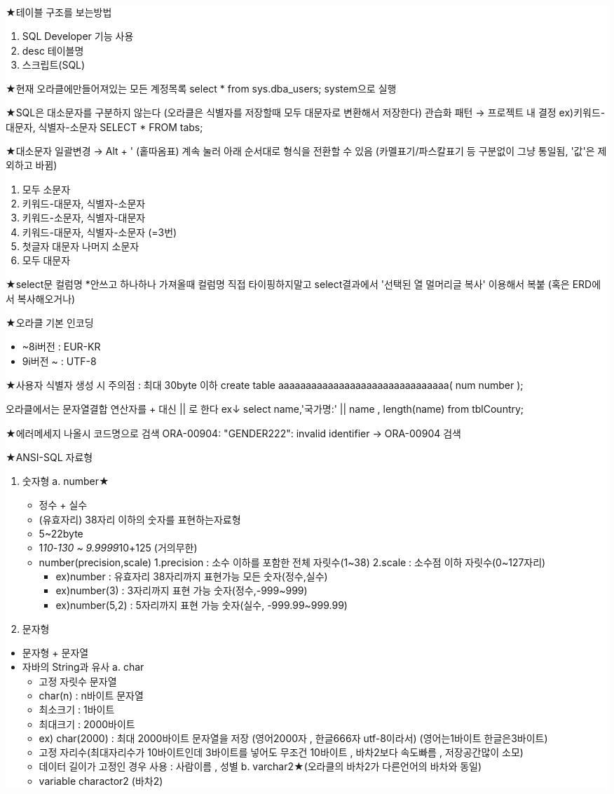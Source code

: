 ★테이블 구조를 보는방법
1. SQL Developer 기능 사용
2. desc 테이블명
3. 스크립트(SQL)

★현재 오라클에만들어져있는 모든 계정목록
select * from sys.dba_users;
system으로 실행

★SQL은 대소문자를 구분하지 않는다 (오라클은 식별자를 저장할때 모두 대문자로 변환해서 저장한다)
관습화 패턴 → 프로젝트 내 결정 ex)키워드-대문자, 식별자-소문자
SELECT * FROM tabs;

★대소문자 일괄변경 → Alt + ' (홑따옴표)
계속 눌러 아래 순서대로 형식을 전환할 수 있음 (카멜표기/파스칼표기 등 구분없이 그냥 통일됨, '값'은 제외하고 바뀜)
1. 모두 소문자
2. 키워드-대문자, 식별자-소문자
3. 키워드-소문자, 식별자-대문자
4. 키워드-대문자, 식별자-소문자 (=3번)
5. 첫글자 대문자 나머지 소문자
6. 모두 대문자

★select문 컬럼명 *안쓰고 하나하나 가져올때
컬럼명 직접 타이핑하지말고 select결과에서 '선택된 열 멀머리글 복사' 이용해서 복붙 (혹은 ERD에서 복사해오거나)

★오라클 기본 인코딩
- ~8i버전 : EUR-KR
- 9i버전 ~ : UTF-8

★사용자 식별자 생성 시 주의점 : 최대 30byte 이하
create table aaaaaaaaaaaaaaaaaaaaaaaaaaaaaaa(
	num number
);

오라클에서는 문자열결합 연산자를 + 대신 || 로 한다 ex↓
select name,'국가명:' || name , length(name)
from tblCountry;

★에러메세지 나올시 코드명으로 검색
ORA-00904: "GENDER222": invalid identifier → ORA-00904 검색

★ANSI-SQL 자료형
1. 숫자형
  a. number★
    - 정수 + 실수
    - (유효자리) 38자리 이하의 숫자를 표현하는자료형
    - 5~22byte
    - 1*10-130 ~ 9.9999*10+125 (거의무한)
    - number(precision,scale)
      1.precision : 소수 이하를 포함한 전체 자릿수(1~38)
      2.scale : 소수점 이하 자릿수(0~127자리)
      - ex)number : 유효자리 38자리까지 표현가능 모든 숫자(정수,실수)
      - ex)number(3) : 3자리까지 표현 가능 숫자(정수,-999~999)
      - ex)number(5,2) : 5자리까지 표현 가능 숫자(실수, -999.99~999.99)

2. 문자형
  - 문자형 + 문자열
  - 자바의 String과 유사
  a. char
    - 고정 자릿수 문자열
    - char(n) : n바이트 문자열
    - 최소크기 : 1바이트
    - 최대크기 : 2000바이트
    - ex) char(2000) : 최대 2000바이트 문자열을 저장 (영어2000자 , 한글666자 utf-8이라서) (영어는1바이트 한글은3바이트)
    - 고정 자리수(최대자리수가 10바이트인데 3바이트를 넣어도 무조건 10바이트 , 바차2보다 속도빠름 , 저장공간많이 소모)
    - 데이터 길이가 고정인 경우 사용 : 사람이름 , 성별
  b. varchar2★(오라클의 바차2가 다른언어의 바차와 동일)
    - variable charactor2 (바차2)